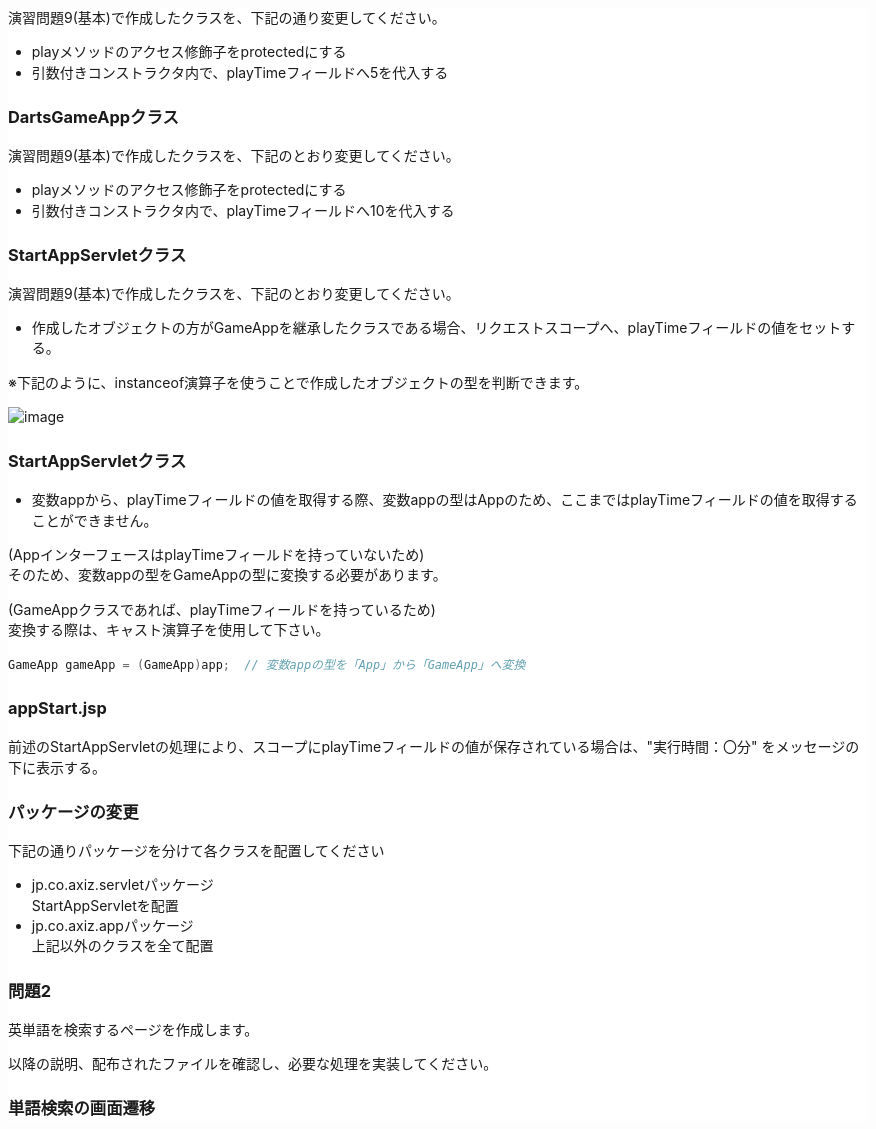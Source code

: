 演習問題9(基本)で作成したクラスを、下記の通り変更してください。

* playメソッドのアクセス修飾子をprotectedにする
* 引数付きコンストラクタ内で、playTimeフィールドへ5を代入する

### DartsGameAppクラス

演習問題9(基本)で作成したクラスを、下記のとおり変更してください。

* playメソッドのアクセス修飾子をprotectedにする
* 引数付きコンストラクタ内で、playTimeフィールドへ10を代入する

### StartAppServletクラス

演習問題9(基本)で作成したクラスを、下記のとおり変更してください。

* 作成したオブジェクトの方がGameAppを継承したクラスである場合、リクエストスコープへ、playTimeフィールドの値をセットする。

※下記のように、instanceof演算子を使うことで作成したオブジェクトの型を判断できます。

![image](https://user-images.githubusercontent.com/88996090/149899360-548fa6c0-fb64-42cb-93f4-ab875a99bec6.png)

### StartAppServletクラス

* 変数appから、playTimeフィールドの値を取得する際、変数appの型はAppのため、ここまではplayTimeフィールドの値を取得することができません。

(AppインターフェースはplayTimeフィールドを持っていないため)  
そのため、変数appの型をGameAppの型に変換する必要があります。

(GameAppクラスであれば、playTimeフィールドを持っているため)  
変換する際は、キャスト演算子を使用して下さい。

``` java
GameApp gameApp = (GameApp)app;  // 変数appの型を「App」から「GameApp」へ変換
```

### appStart.jsp

前述のStartAppServletの処理により、スコープにplayTimeフィールドの値が保存されている場合は、"実行時間：〇分" をメッセージの下に表示する。

### パッケージの変更

下記の通りパッケージを分けて各クラスを配置してください

* jp.co.axiz.servletパッケージ  
StartAppServletを配置
* jp.co.axiz.appパッケージ  
上記以外のクラスを全て配置

### 問題2

英単語を検索するページを作成します。

以降の説明、配布されたファイルを確認し、必要な処理を実装してください。

### 単語検索の画面遷移
